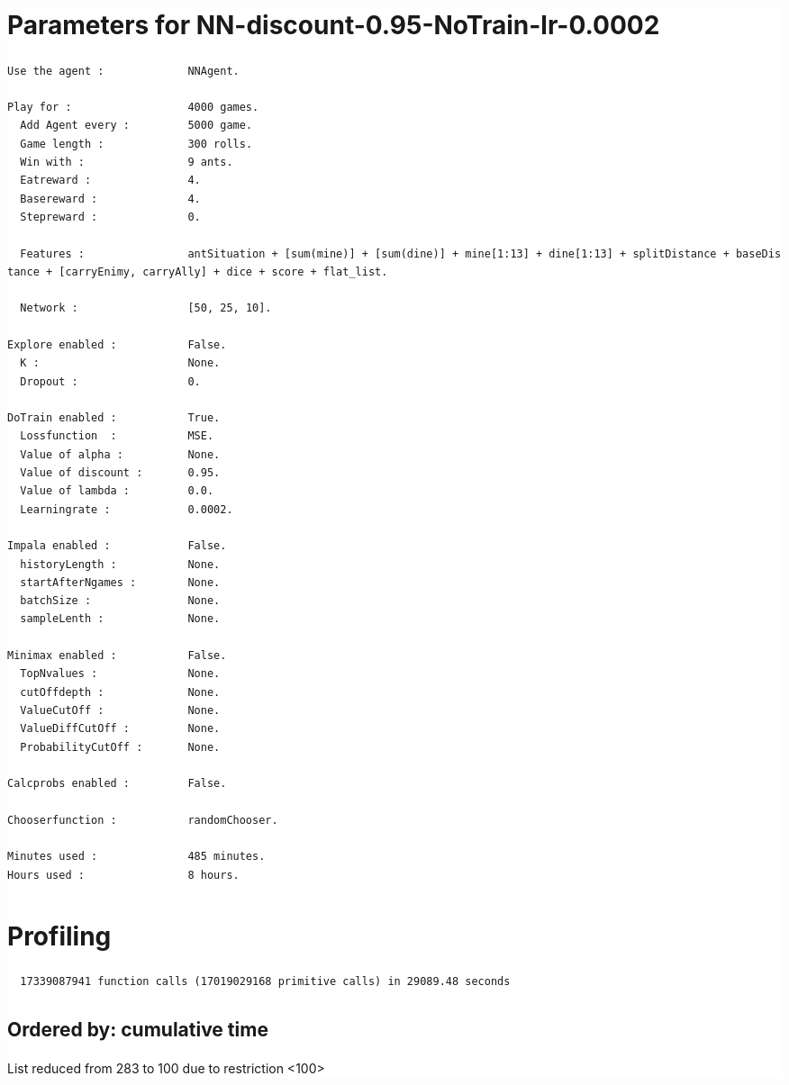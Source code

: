 # Parameters for NN-discount-0.95-NoTrain-lr-0.0002

    Use the agent :             NNAgent.

    Play for :                  4000 games.
      Add Agent every :         5000 game.
      Game length :             300 rolls.
      Win with :                9 ants.
      Eatreward :               4.
      Basereward :              4.
      Stepreward :              0.

      Features :                antSituation + [sum(mine)] + [sum(dine)] + mine[1:13] + dine[1:13] + splitDistance + baseDistance + [carryEnimy, carryAlly] + dice + score + flat_list.

      Network :                 [50, 25, 10].

    Explore enabled :           False.
      K :                       None.
      Dropout :                 0.

    DoTrain enabled :           True.
      Lossfunction  :           MSE.
      Value of alpha :          None.
      Value of discount :       0.95.
      Value of lambda :         0.0.
      Learningrate :            0.0002.

    Impala enabled :            False.
      historyLength :           None.
      startAfterNgames :        None.
      batchSize :               None.
      sampleLenth :             None.

    Minimax enabled :           False.
      TopNvalues :              None.
      cutOffdepth :             None.
      ValueCutOff :             None.
      ValueDiffCutOff :         None.
      ProbabilityCutOff :       None.

    Calcprobs enabled :         False.

    Chooserfunction :           randomChooser.

    Minutes used :              485 minutes.
    Hours used :                8 hours.

# Profiling


      17339087941 function calls (17019029168 primitive calls) in 29089.48 seconds

##    Ordered by: cumulative time
   List reduced from 283 to 100 due to restriction <100>
